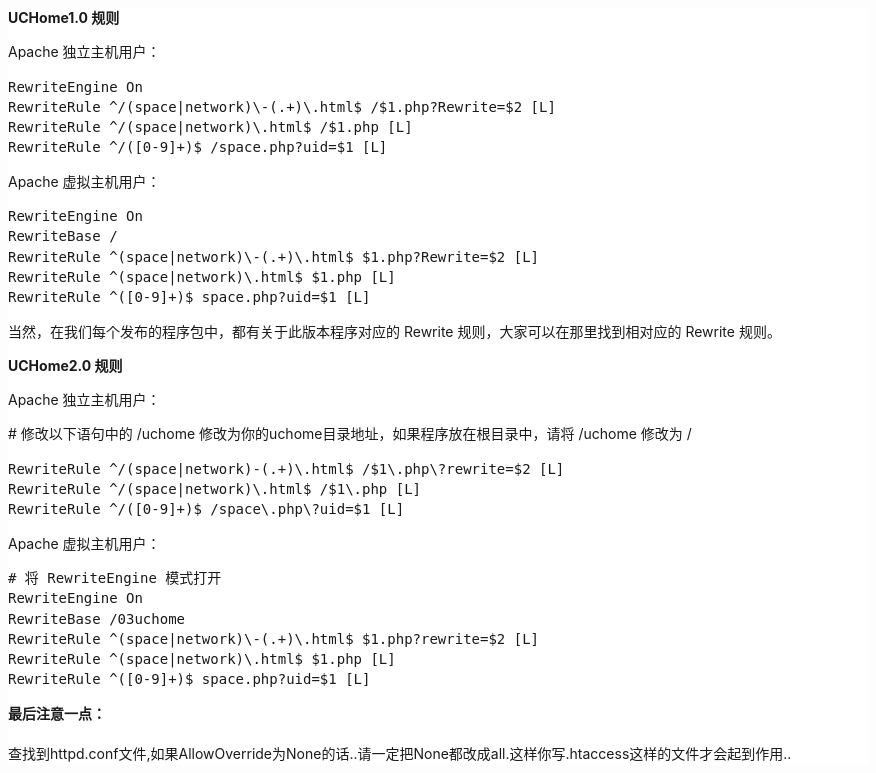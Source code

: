   <p>
    <strong>UCHome1.0 规则</strong>
  </p>
  
  <p>
    Apache 独立主机用户：
  </p>
  
  <pre class="lang:apache decode:true ">RewriteEngine On
RewriteRule ^/(space|network)\-(.+)\.html$ /$1.php?Rewrite=$2 [L]
RewriteRule ^/(space|network)\.html$ /$1.php [L]
RewriteRule ^/([0-9]+)$ /space.php?uid=$1 [L]</pre>
  
  <p>
    Apache 虚拟主机用户：
  </p>
  
  <pre class="lang:apache decode:true ">RewriteEngine On
RewriteBase /
RewriteRule ^(space|network)\-(.+)\.html$ $1.php?Rewrite=$2 [L]
RewriteRule ^(space|network)\.html$ $1.php [L]
RewriteRule ^([0-9]+)$ space.php?uid=$1 [L]</pre>
  
  <p>
    当然，在我们每个发布的程序包中，都有关于此版本程序对应的 Rewrite 规则，大家可以在那里找到相对应的 Rewrite 规则。
  </p>
  
  <p>
    <strong>UCHome2.0 规则<br /> </strong>
  </p>
  
  <p>
    Apache 独立主机用户：
  </p>
  
  <p>
    # 修改以下语句中的 /uchome 修改为你的uchome目录地址，如果程序放在根目录中，请将 /uchome 修改为 /
  </p>
  
  <pre class="lang:apache decode:true ">RewriteRule ^/(space|network)-(.+)\.html$ /$1\.php\?rewrite=$2 [L]
RewriteRule ^/(space|network)\.html$ /$1\.php [L]
RewriteRule ^/([0-9]+)$ /space\.php\?uid=$1 [L]</pre>
  
  <p>
    Apache 虚拟主机用户：
  </p>
  
  <pre class="lang:apache decode:true "># 将 RewriteEngine 模式打开
RewriteEngine On
RewriteBase /03uchome
RewriteRule ^(space|network)\-(.+)\.html$ $1.php?rewrite=$2 [L]
RewriteRule ^(space|network)\.html$ $1.php [L]
RewriteRule ^([0-9]+)$ space.php?uid=$1 [L]</pre>
  
  <p>
    <strong>最后注意一点：<br /> </strong><strong><br /> </strong>查找到httpd.conf文件,如果AllowOverride为None的话..请一定把None都改成all.这样你写.htaccess这样的文件才会起到作用..
  </p>
</div>